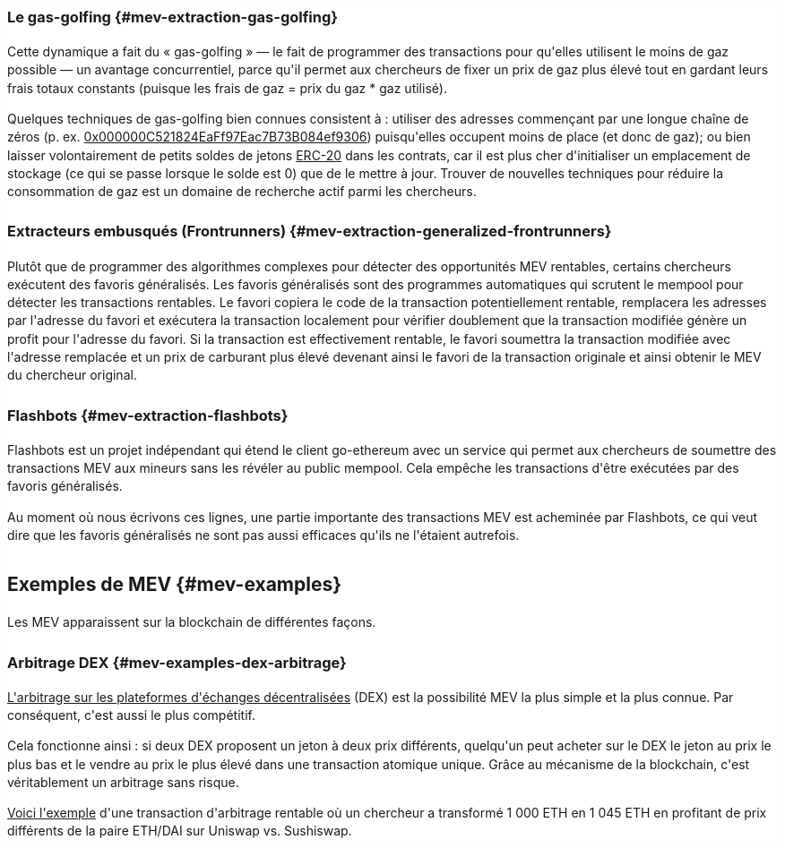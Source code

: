 ### Le gas-golfing {#mev-extraction-gas-golfing}

Cette dynamique a fait du « gas-golfing » — le fait de programmer des transactions pour qu'elles utilisent le moins de gaz possible — un avantage concurrentiel, parce qu'il permet aux chercheurs de fixer un prix de gaz plus élevé tout en gardant leurs frais totaux constants (puisque les frais de gaz = prix du gaz \* gaz utilisé).

Quelques techniques de gas-golfing bien connues consistent à : utiliser des adresses commençant par une longue chaîne de zéros (p. ex. [0x000000C521824EaFf97Eac7B73B084ef9306](https://etherscan.io/address/0x0000000000c521824eaff97eac7b73b084ef9306)) puisqu'elles occupent moins de place (et donc de gaz); ou bien laisser volontairement de petits soldes de jetons [ERC-20](/developers/docs/standards/tokens/erc-20/) dans les contrats, car il est plus cher d'initialiser un emplacement de stockage (ce qui se passe lorsque le solde est 0) que de le mettre à jour. Trouver de nouvelles techniques pour réduire la consommation de gaz est un domaine de recherche actif parmi les chercheurs.

### Extracteurs embusqués (Frontrunners) {#mev-extraction-generalized-frontrunners}

Plutôt que de programmer des algorithmes complexes pour détecter des opportunités MEV rentables, certains chercheurs exécutent des favoris généralisés. Les favoris généralisés sont des programmes automatiques qui scrutent le mempool pour détecter les transactions rentables. Le favori copiera le code de la transaction potentiellement rentable, remplacera les adresses par l'adresse du favori et exécutera la transaction localement pour vérifier doublement que la transaction modifiée génère un profit pour l'adresse du favori. Si la transaction est effectivement rentable, le favori soumettra la transaction modifiée avec l'adresse remplacée et un prix de carburant plus élevé devenant ainsi le favori de la transaction originale et ainsi obtenir le MEV du chercheur original.

### Flashbots {#mev-extraction-flashbots}

Flashbots est un projet indépendant qui étend le client go-ethereum avec un service qui permet aux chercheurs de soumettre des transactions MEV aux mineurs sans les révéler au public mempool. Cela empêche les transactions d'être exécutées par des favoris généralisés.

Au moment où nous écrivons ces lignes, une partie importante des transactions MEV est acheminée par Flashbots, ce qui veut dire que les favoris généralisés ne sont pas aussi efficaces qu'ils ne l'étaient autrefois.

## Exemples de MEV {#mev-examples}

Les MEV apparaissent sur la blockchain de différentes façons.

### Arbitrage DEX {#mev-examples-dex-arbitrage}

[L'arbitrage sur les plateformes d'échanges décentralisées](/glossary/#dex) (DEX) est la possibilité MEV la plus simple et la plus connue. Par conséquent, c'est aussi le plus compétitif.

Cela fonctionne ainsi : si deux DEX proposent un jeton à deux prix différents, quelqu'un peut acheter sur le DEX le jeton au prix le plus bas et le vendre au prix le plus élevé dans une transaction atomique unique. Grâce au mécanisme de la blockchain, c'est véritablement un arbitrage sans risque.

[Voici l'exemple](https://etherscan.io/tx/0x5e1657ef0e9be9bc72efefe59a2528d0d730d478cfc9e6cdd09af9f997bb3ef4) d'une transaction d'arbitrage rentable où un chercheur a transformé 1 000 ETH en 1 045 ETH en profitant de prix différents de la paire ETH/DAI sur Uniswap vs. Sushiswap.
